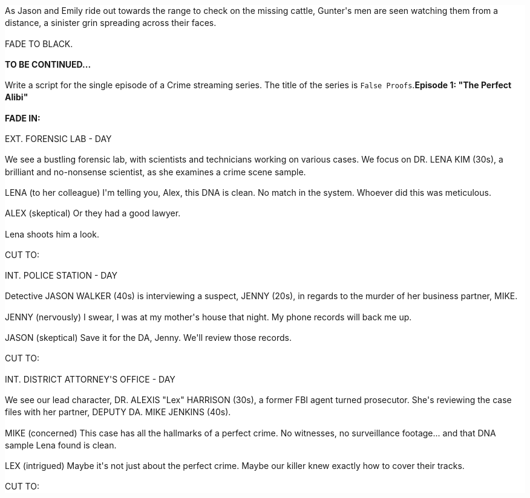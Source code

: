 As Jason and Emily ride out towards the range to check on the missing cattle, Gunter's men are seen watching them from a distance, a sinister grin spreading across their faces.

FADE TO BLACK.

**TO BE CONTINUED...**<end>

Write a script for the single episode of a Crime streaming series. The title of the series is `False Proofs`.<start>**Episode 1: "The Perfect Alibi"**

**FADE IN:**

EXT. FORENSIC LAB - DAY

We see a bustling forensic lab, with scientists and technicians working on various cases. We focus on DR. LENA KIM (30s), a brilliant and no-nonsense scientist, as she examines a crime scene sample.

LENA
(to her colleague)
I'm telling you, Alex, this DNA is clean. No match in the system. Whoever did this was meticulous.

ALEX
(skeptical)
Or they had a good lawyer.

Lena shoots him a look.

CUT TO:

INT. POLICE STATION - DAY

Detective JASON WALKER (40s) is interviewing a suspect, JENNY (20s), in regards to the murder of her business partner, MIKE.

JENNY
(nervously)
I swear, I was at my mother's house that night. My phone records will back me up.

JASON
(skeptical)
Save it for the DA, Jenny. We'll review those records.

CUT TO:

INT. DISTRICT ATTORNEY'S OFFICE - DAY

We see our lead character, DR. ALEXIS "Lex" HARRISON (30s), a former FBI agent turned prosecutor. She's reviewing the case files with her partner, DEPUTY DA. MIKE JENKINS (40s).

MIKE
(concerned)
This case has all the hallmarks of a perfect crime. No witnesses, no surveillance footage... and that DNA sample Lena found is clean.

LEX
(intrigued)
Maybe it's not just about the perfect crime. Maybe our killer knew exactly how to cover their tracks.

CUT TO:
